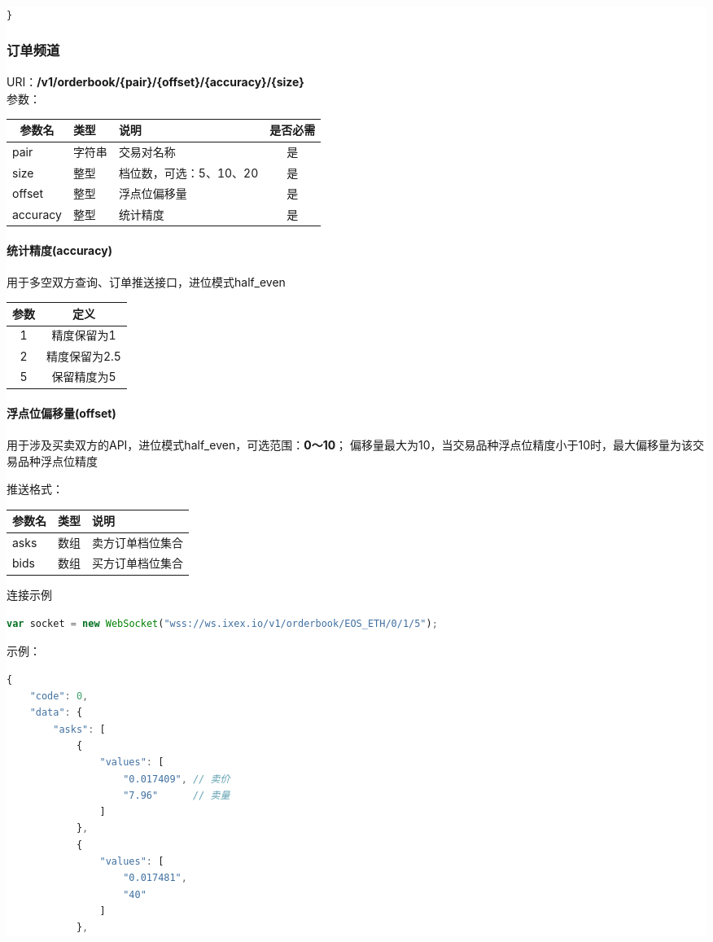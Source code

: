 ``` javascript
}
```



### 订单频道

URI：**/v1/orderbook/{pair}/{offset}/{accuracy}/{size}**  
参数：

| 参数名         | 类型        | 说明 | 是否必需 |
| ------------- |:------------- | :-----| :-----:|
| pair | 字符串 | 交易对名称 | 是 |
| size | 整型 | 档位数，可选：5、10、20 | 是 |
| offset | 整型 | 浮点位偏移量 | 是 |
| accuracy | 整型 | 统计精度 | 是 |

#### 统计精度(**accuracy**)
用于多空双方查询、订单推送接口，进位模式half_even

| 参数 |     定义      |
| :--: | :-----------: |
|  1   |  精度保留为1  |
|  2   | 精度保留为2.5 |
|  5   |  保留精度为5  |



#### 浮点位偏移量(**offset**)

用于涉及买卖双方的API，进位模式half_even，可选范围：**0～10**；
偏移量最大为10，当交易品种浮点位精度小于10时，最大偏移量为该交易品种浮点位精度

推送格式：

| 参数名         | 类型  | 说明          |
| :------------ | :-----|:------------- |
| asks | 数组 | 卖方订单档位集合 |
| bids | 数组 | 买方订单档位集合 |

连接示例
``` javascript
var socket = new WebSocket("wss://ws.ixex.io/v1/orderbook/EOS_ETH/0/1/5");
```

示例：
``` javascript
{
    "code": 0,
    "data": {
        "asks": [
            {
                "values": [
                    "0.017409", // 卖价
                    "7.96"      // 卖量
                ]
            },
            {
                "values": [
                    "0.017481",
                    "40"
                ]
            },
```